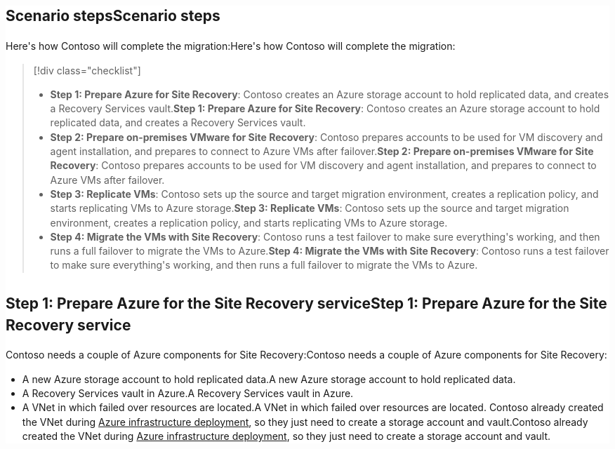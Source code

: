 
## <a name="scenario-steps"></a><span data-ttu-id="363fc-244">Scenario steps</span><span class="sxs-lookup"><span data-stu-id="363fc-244">Scenario steps</span></span>

<span data-ttu-id="363fc-245">Here's how Contoso will complete the migration:</span><span class="sxs-lookup"><span data-stu-id="363fc-245">Here's how Contoso will complete the migration:</span></span>

> [!div class="checklist"]
> * <span data-ttu-id="363fc-246">**Step 1: Prepare Azure for Site Recovery**: Contoso creates an Azure storage account to hold replicated data, and creates a Recovery Services vault.</span><span class="sxs-lookup"><span data-stu-id="363fc-246">**Step 1: Prepare Azure for Site Recovery**: Contoso creates an Azure storage account to hold replicated data, and creates a Recovery Services vault.</span></span>
> * <span data-ttu-id="363fc-247">**Step 2: Prepare on-premises VMware for Site Recovery**: Contoso prepares accounts to be used for VM discovery and agent installation, and prepares to connect to Azure VMs after failover.</span><span class="sxs-lookup"><span data-stu-id="363fc-247">**Step 2: Prepare on-premises VMware for Site Recovery**: Contoso prepares accounts to be used for VM discovery and agent installation, and prepares to connect to Azure VMs after failover.</span></span>
> * <span data-ttu-id="363fc-248">**Step 3: Replicate VMs**: Contoso sets up the source and target migration environment, creates a replication policy, and starts replicating VMs to Azure storage.</span><span class="sxs-lookup"><span data-stu-id="363fc-248">**Step 3: Replicate VMs**: Contoso sets up the source and target migration environment, creates a replication policy, and starts replicating VMs to Azure storage.</span></span>
> * <span data-ttu-id="363fc-249">**Step 4: Migrate the VMs with Site Recovery**: Contoso runs a test failover to make sure everything's working, and then runs a full failover to migrate the VMs to Azure.</span><span class="sxs-lookup"><span data-stu-id="363fc-249">**Step 4: Migrate the VMs with Site Recovery**: Contoso runs a test failover to make sure everything's working, and then runs a full failover to migrate the VMs to Azure.</span></span>


## <a name="step-1-prepare-azure-for-the-site-recovery-service"></a><span data-ttu-id="363fc-250">Step 1: Prepare Azure for the Site Recovery service</span><span class="sxs-lookup"><span data-stu-id="363fc-250">Step 1: Prepare Azure for the Site Recovery service</span></span>

<span data-ttu-id="363fc-251">Contoso needs a couple of Azure components for Site Recovery:</span><span class="sxs-lookup"><span data-stu-id="363fc-251">Contoso needs a couple of Azure components for Site Recovery:</span></span>

- <span data-ttu-id="363fc-252">A new Azure storage account to hold replicated data.</span><span class="sxs-lookup"><span data-stu-id="363fc-252">A new Azure storage account to hold replicated data.</span></span> 
- <span data-ttu-id="363fc-253">A Recovery Services vault in Azure.</span><span class="sxs-lookup"><span data-stu-id="363fc-253">A Recovery Services vault in Azure.</span></span>
- <span data-ttu-id="363fc-254">A VNet in which failed over resources are located.</span><span class="sxs-lookup"><span data-stu-id="363fc-254">A VNet in which failed over resources are located.</span></span> <span data-ttu-id="363fc-255">Contoso already created the VNet during [Azure infrastructure deployment](contoso-migration-infrastructure.md), so they just need to create a storage account and vault.</span><span class="sxs-lookup"><span data-stu-id="363fc-255">Contoso already created the VNet during [Azure infrastructure deployment](contoso-migration-infrastructure.md), so they just need to create a storage account and vault.</span></span>
